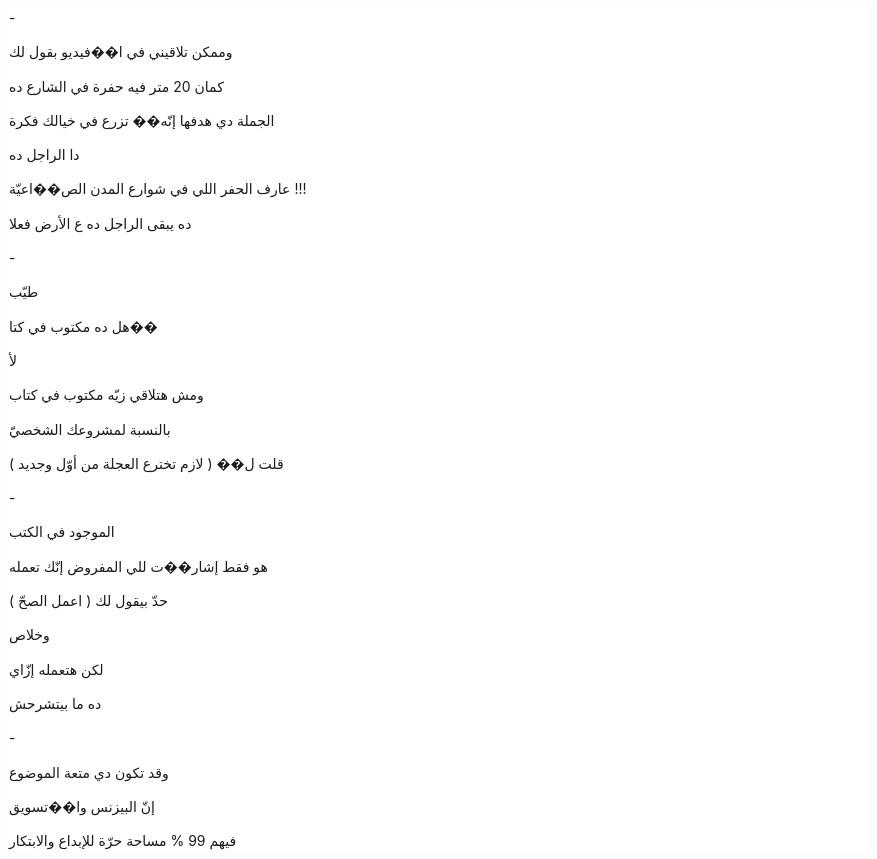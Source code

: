 \-

وممكن تلاقيني في ا��فيديو بقول لك

كمان 20 متر فيه حفرة في الشارع ده

الجملة دي هدفها إنّه�� تزرع في خيالك فكرة

دا الراجل ده

عارف الحفر اللي في شوارع المدن الص��اعيّة !!!

ده يبقى الراجل ده ع الأرض فعلا

\-

طيّب

هل ده مكتوب في كتا��

لأ

ومش هتلاقي زيّه مكتوب في كتاب

بالنسبة لمشروعك الشخصيّ

قلت ل�� ( لازم تخترع العجلة من أوّل وجديد )

\-

الموجود في الكتب

هو فقط إشار��ت للي المفروض إنّك تعمله

حدّ بيقول لك ( اعمل الصحّ )

وخلاص

لكن هتعمله إزّاي

ده ما بيتشرحش

\-

وقد تكون دي متعة الموضوع

إنّ البيزنس وا��تسويق

فيهم 99 % مساحة حرّة للإبداع والابتكار
